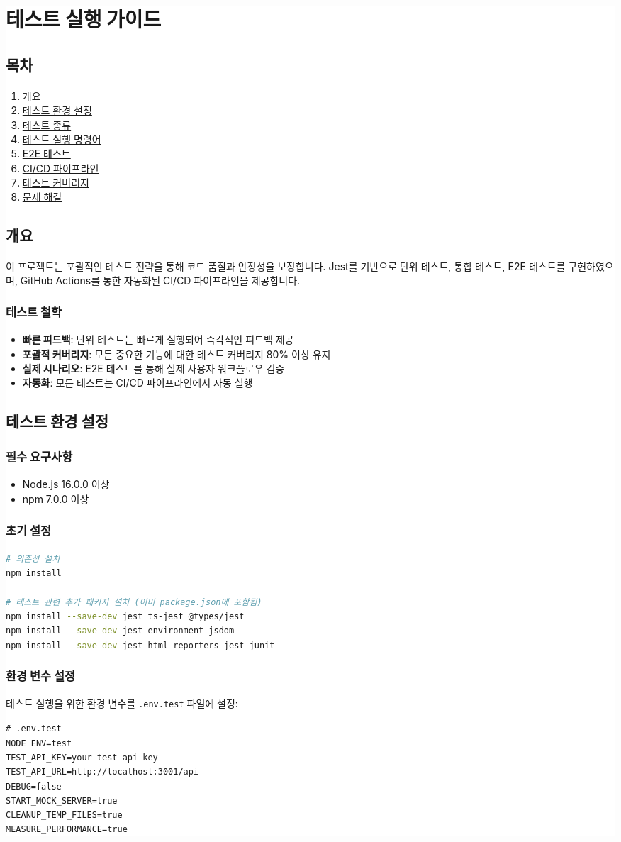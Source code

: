 # 테스트 실행 가이드

## 목차
1. [개요](#개요)
2. [테스트 환경 설정](#테스트-환경-설정)
3. [테스트 종류](#테스트-종류)
4. [테스트 실행 명령어](#테스트-실행-명령어)
5. [E2E 테스트](#e2e-테스트)
6. [CI/CD 파이프라인](#cicd-파이프라인)
7. [테스트 커버리지](#테스트-커버리지)
8. [문제 해결](#문제-해결)

## 개요

이 프로젝트는 포괄적인 테스트 전략을 통해 코드 품질과 안정성을 보장합니다. Jest를 기반으로 단위 테스트, 통합 테스트, E2E 테스트를 구현하였으며, GitHub Actions를 통한 자동화된 CI/CD 파이프라인을 제공합니다.

### 테스트 철학
- **빠른 피드백**: 단위 테스트는 빠르게 실행되어 즉각적인 피드백 제공
- **포괄적 커버리지**: 모든 중요한 기능에 대한 테스트 커버리지 80% 이상 유지
- **실제 시나리오**: E2E 테스트를 통해 실제 사용자 워크플로우 검증
- **자동화**: 모든 테스트는 CI/CD 파이프라인에서 자동 실행

## 테스트 환경 설정

### 필수 요구사항
- Node.js 16.0.0 이상
- npm 7.0.0 이상

### 초기 설정

```bash
# 의존성 설치
npm install

# 테스트 관련 추가 패키지 설치 (이미 package.json에 포함됨)
npm install --save-dev jest ts-jest @types/jest
npm install --save-dev jest-environment-jsdom
npm install --save-dev jest-html-reporters jest-junit
```

### 환경 변수 설정

테스트 실행을 위한 환경 변수를 `.env.test` 파일에 설정:

```env
# .env.test
NODE_ENV=test
TEST_API_KEY=your-test-api-key
TEST_API_URL=http://localhost:3001/api
DEBUG=false
START_MOCK_SERVER=true
CLEANUP_TEMP_FILES=true
MEASURE_PERFORMANCE=true
```
